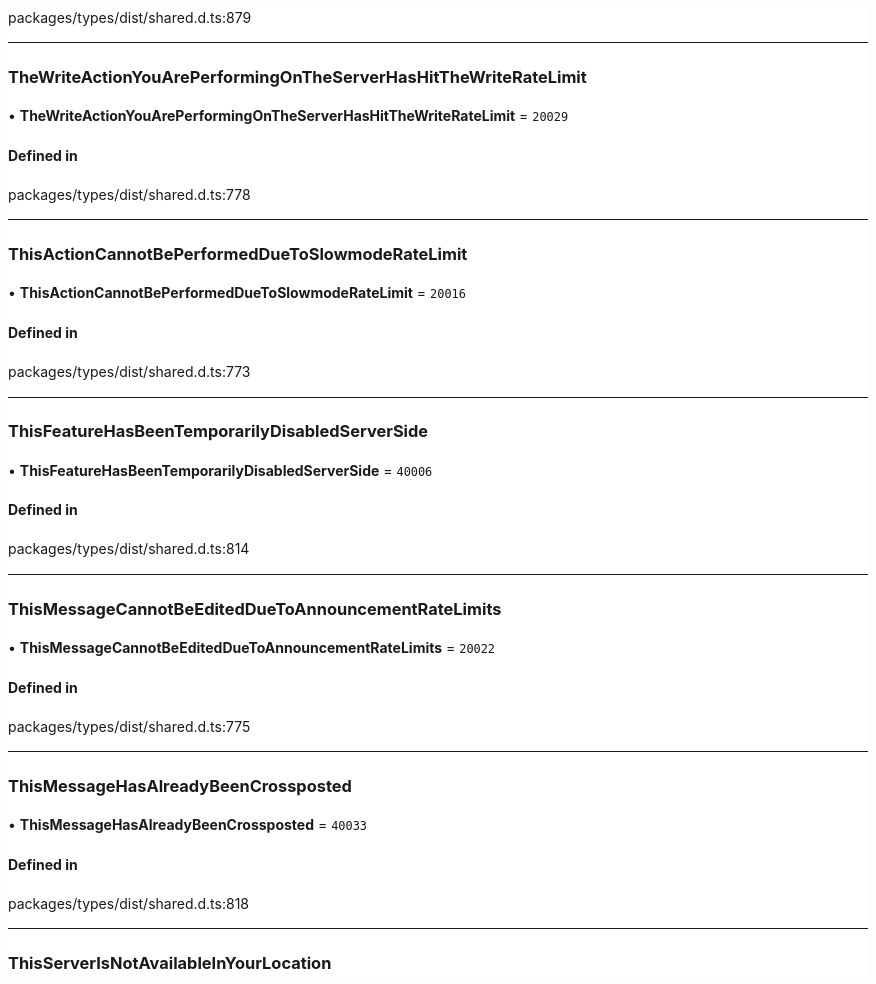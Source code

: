 packages/types/dist/shared.d.ts:879

---

### TheWriteActionYouArePerformingOnTheServerHasHitTheWriteRateLimit

• **TheWriteActionYouArePerformingOnTheServerHasHitTheWriteRateLimit** = `20029`

#### Defined in

packages/types/dist/shared.d.ts:778

---

### ThisActionCannotBePerformedDueToSlowmodeRateLimit

• **ThisActionCannotBePerformedDueToSlowmodeRateLimit** = `20016`

#### Defined in

packages/types/dist/shared.d.ts:773

---

### ThisFeatureHasBeenTemporarilyDisabledServerSide

• **ThisFeatureHasBeenTemporarilyDisabledServerSide** = `40006`

#### Defined in

packages/types/dist/shared.d.ts:814

---

### ThisMessageCannotBeEditedDueToAnnouncementRateLimits

• **ThisMessageCannotBeEditedDueToAnnouncementRateLimits** = `20022`

#### Defined in

packages/types/dist/shared.d.ts:775

---

### ThisMessageHasAlreadyBeenCrossposted

• **ThisMessageHasAlreadyBeenCrossposted** = `40033`

#### Defined in

packages/types/dist/shared.d.ts:818

---

### ThisServerIsNotAvailableInYourLocation
